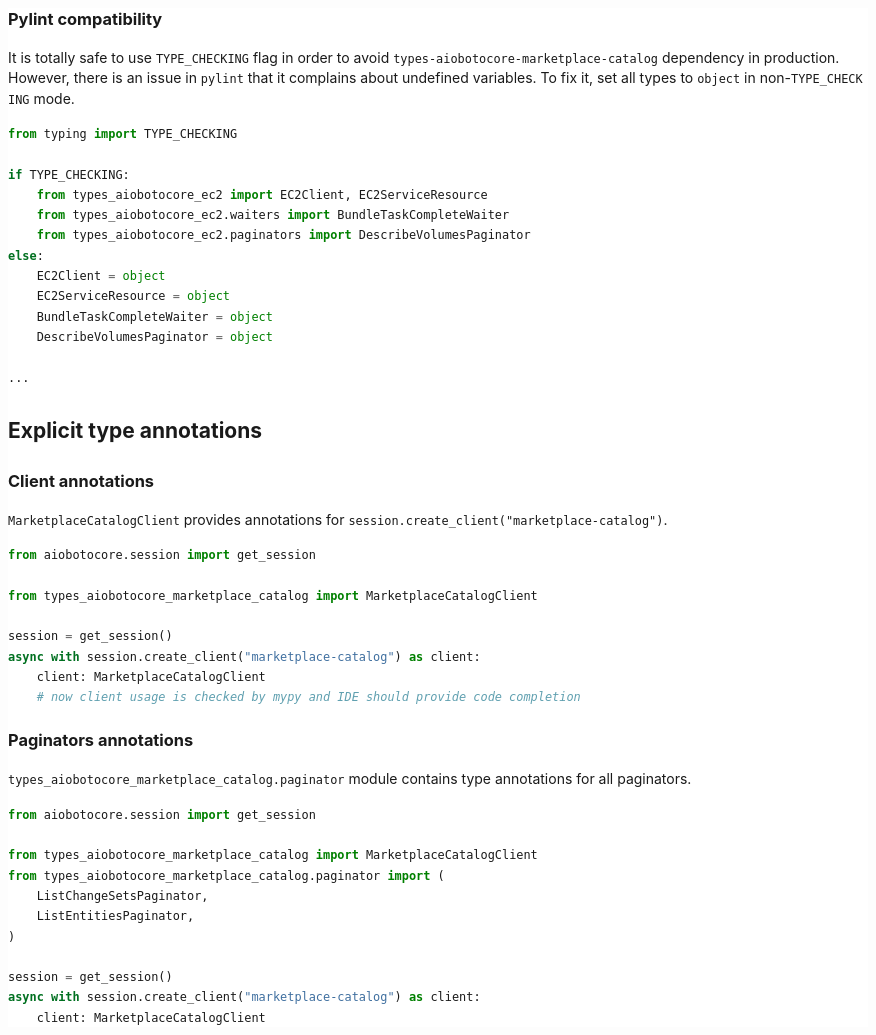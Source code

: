 <a id="pylint-compatibility"></a>

### Pylint compatibility

It is totally safe to use `TYPE_CHECKING` flag in order to avoid
`types-aiobotocore-marketplace-catalog` dependency in production. However,
there is an issue in `pylint` that it complains about undefined variables. To
fix it, set all types to `object` in non-`TYPE_CHECKING` mode.

```python
from typing import TYPE_CHECKING

if TYPE_CHECKING:
    from types_aiobotocore_ec2 import EC2Client, EC2ServiceResource
    from types_aiobotocore_ec2.waiters import BundleTaskCompleteWaiter
    from types_aiobotocore_ec2.paginators import DescribeVolumesPaginator
else:
    EC2Client = object
    EC2ServiceResource = object
    BundleTaskCompleteWaiter = object
    DescribeVolumesPaginator = object

...
```

<a id="explicit-type-annotations"></a>

## Explicit type annotations

<a id="client-annotations"></a>

### Client annotations

`MarketplaceCatalogClient` provides annotations for
`session.create_client("marketplace-catalog")`.

```python
from aiobotocore.session import get_session

from types_aiobotocore_marketplace_catalog import MarketplaceCatalogClient

session = get_session()
async with session.create_client("marketplace-catalog") as client:
    client: MarketplaceCatalogClient
    # now client usage is checked by mypy and IDE should provide code completion
```

<a id="paginators-annotations"></a>

### Paginators annotations

`types_aiobotocore_marketplace_catalog.paginator` module contains type
annotations for all paginators.

```python
from aiobotocore.session import get_session

from types_aiobotocore_marketplace_catalog import MarketplaceCatalogClient
from types_aiobotocore_marketplace_catalog.paginator import (
    ListChangeSetsPaginator,
    ListEntitiesPaginator,
)

session = get_session()
async with session.create_client("marketplace-catalog") as client:
    client: MarketplaceCatalogClient

```